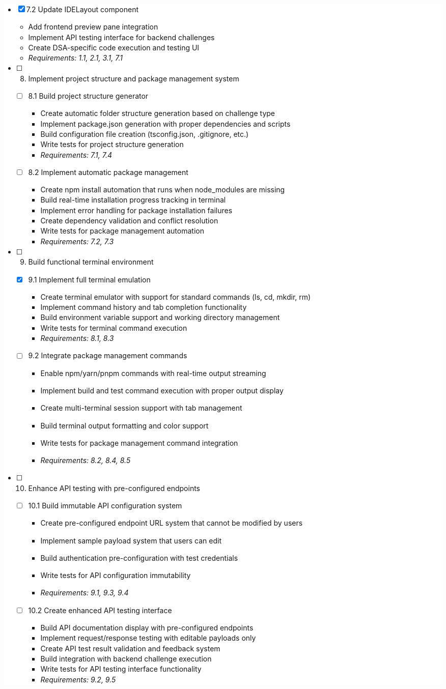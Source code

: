   - [x] 7.2 Update IDELayout component

    - Add frontend preview pane integration
    - Implement API testing interface for backend challenges
    - Create DSA-specific code execution and testing UI
    - _Requirements: 1.1, 2.1, 3.1, 7.1_

- [ ] 8. Implement project structure and package management system
  - [ ] 8.1 Build project structure generator
    - Create automatic folder structure generation based on challenge type
    - Implement package.json generation with proper dependencies and scripts
    - Build configuration file creation (tsconfig.json, .gitignore, etc.)
    - Write tests for project structure generation
    - _Requirements: 7.1, 7.4_

  - [ ] 8.2 Implement automatic package management
    - Create npm install automation that runs when node_modules are missing
    - Build real-time installation progress tracking in terminal
    - Implement error handling for package installation failures
    - Create dependency validation and conflict resolution
    - Write tests for package management automation
    - _Requirements: 7.2, 7.3_

- [ ] 9. Build functional terminal environment
  - [x] 9.1 Implement full terminal emulation


    - Create terminal emulator with support for standard commands (ls, cd, mkdir, rm)
    - Implement command history and tab completion functionality
    - Build environment variable support and working directory management
    - Write tests for terminal command execution
    - _Requirements: 8.1, 8.3_



  - [ ] 9.2 Integrate package management commands
    - Enable npm/yarn/pnpm commands with real-time output streaming
    - Implement build and test command execution with proper output display
    - Create multi-terminal session support with tab management
    - Build terminal output formatting and color support
    - Write tests for package management command integration

    - _Requirements: 8.2, 8.4, 8.5_

- [ ] 10. Enhance API testing with pre-configured endpoints
  - [ ] 10.1 Build immutable API configuration system
    - Create pre-configured endpoint URL system that cannot be modified by users
    - Implement sample payload system that users can edit

    - Build authentication pre-configuration with test credentials
    - Write tests for API configuration immutability
    - _Requirements: 9.1, 9.3, 9.4_

  - [ ] 10.2 Create enhanced API testing interface
    - Build API documentation display with pre-configured endpoints
    - Implement request/response testing with editable payloads only
    - Create API test result validation and feedback system
    - Build integration with backend challenge execution
    - Write tests for API testing interface functionality
    - _Requirements: 9.2, 9.5_
